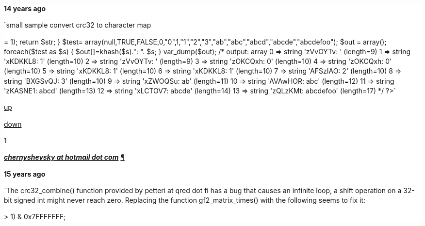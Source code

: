 **14 years ago**

`small sample convert crc32 to character map
<?php
function khash($data) {
    static $map="0123456789abcdefghijklmnopqrstuvwxyzABCDEFGHIJKLMNOPQRSTUVWXYZ";
    $hash=crc32($data)+0x100000000;
    $str = "";
    do {
        $str = $map[31+ ($hash % 31)] . $str;
        $hash /= 31;
    } while($hash >= 1);
    return $str;
}
$test= array(null,TRUE,FALSE,0,"0",1,"1","2","3","ab","abc","abcd","abcde","abcdefoo");
$out = array();
foreach($test as $s)
{
    $out[]=khash($s).": ". $s;
}
var_dump($out);
/*
output:
array
0 => string 'zVvOYTv: ' (length=9)
1 => string 'xKDKKL8: 1' (length=10)
2 => string 'zVvOYTv: ' (length=9)
3 => string 'zOKCQxh: 0' (length=10)
4 => string 'zOKCQxh: 0' (length=10)
5 => string 'xKDKKL8: 1' (length=10)
6 => string 'xKDKKL8: 1' (length=10)
7 => string 'AFSzIAO: 2' (length=10)
8 => string 'BXGSvQJ: 3' (length=10)
9 => string 'xZWOQSu: ab' (length=11)
10 => string 'AVAwHOR: abc' (length=12)
11 => string 'zKASNE1: abcd' (length=13)
12 => string 'xLCTOV7: abcde' (length=14)
13 => string 'zQLzKMt: abcdefoo' (length=17)
*/
?>`

[up](https://www.php.net/manual/vote-note.php?id=100060&page=function.crc32&vote=up "Vote up!")

[down](https://www.php.net/manual/vote-note.php?id=100060&page=function.crc32&vote=down "Vote down!")

1


[**_chernyshevsky at hotmail dot com_**](https://www.php.net/manual/en/function.crc32.php#100060) [¶](https://www.php.net/manual/en/function.crc32.php#100060)

**15 years ago**

`The crc32_combine() function provided by petteri at qred dot fi has a bug that causes an infinite loop, a shift operation on a 32-bit signed int might never reach zero. Replacing the function gf2_matrix_times() with the following seems to fix it:
<?php
function gf2_matrix_times($mat, $vec)
{
    $sum=0;
    $i=0;
    while ($vec) {
        if ($vec & 1) {
            $sum ^= $mat[$i];
        }
        $vec = ($vec >> 1) & 0x7FFFFFFF;